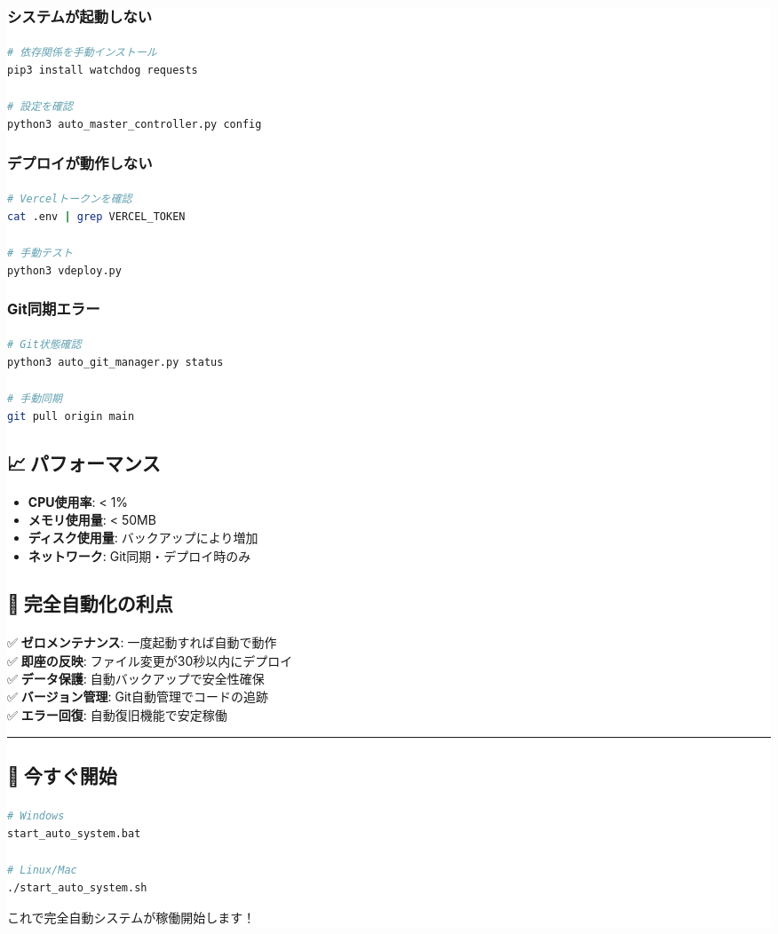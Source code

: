 ### システムが起動しない
```bash
# 依存関係を手動インストール
pip3 install watchdog requests

# 設定を確認
python3 auto_master_controller.py config
```

### デプロイが動作しない
```bash
# Vercelトークンを確認
cat .env | grep VERCEL_TOKEN

# 手動テスト
python3 vdeploy.py
```

### Git同期エラー
```bash
# Git状態確認
python3 auto_git_manager.py status

# 手動同期
git pull origin main
```

## 📈 パフォーマンス

- **CPU使用率**: < 1%
- **メモリ使用量**: < 50MB
- **ディスク使用量**: バックアップにより増加
- **ネットワーク**: Git同期・デプロイ時のみ

## 🎉 完全自動化の利点

✅ **ゼロメンテナンス**: 一度起動すれば自動で動作  
✅ **即座の反映**: ファイル変更が30秒以内にデプロイ  
✅ **データ保護**: 自動バックアップで安全性確保  
✅ **バージョン管理**: Git自動管理でコードの追跡  
✅ **エラー回復**: 自動復旧機能で安定稼働  

---

## 🚀 今すぐ開始

```bash
# Windows
start_auto_system.bat

# Linux/Mac
./start_auto_system.sh
```

これで完全自動システムが稼働開始します！